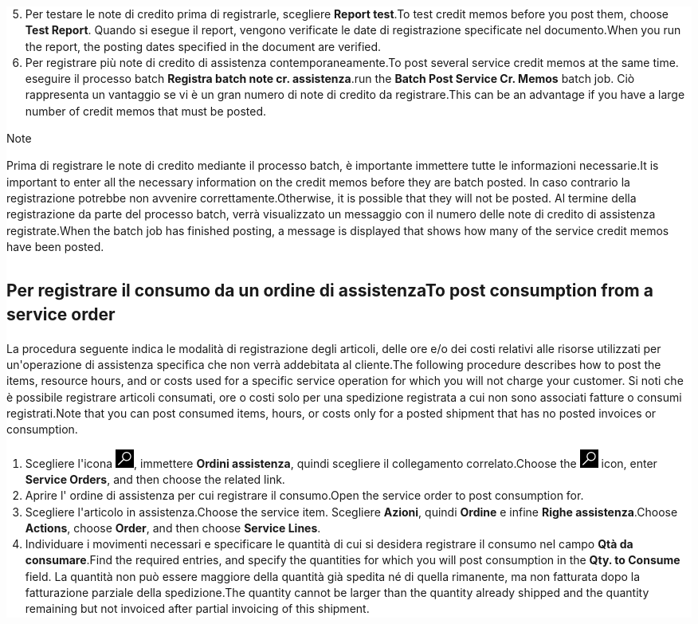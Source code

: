 5. <span data-ttu-id="20a40-159">Per testare le note di credito prima di registrarle, scegliere **Report test**.</span><span class="sxs-lookup"><span data-stu-id="20a40-159">To test credit memos before you post them, choose **Test Report**.</span></span> <span data-ttu-id="20a40-160">Quando si esegue il report, vengono verificate le date di registrazione specificate nel documento.</span><span class="sxs-lookup"><span data-stu-id="20a40-160">When you run the report, the posting dates specified in the document are verified.</span></span>  
6. <span data-ttu-id="20a40-161">Per registrare più note di credito di assistenza contemporaneamente.</span><span class="sxs-lookup"><span data-stu-id="20a40-161">To post several service credit memos at the same time.</span></span> <span data-ttu-id="20a40-162">eseguire il processo batch **Registra batch note cr. assistenza**.</span><span class="sxs-lookup"><span data-stu-id="20a40-162">run the **Batch Post Service Cr. Memos** batch job.</span></span> <span data-ttu-id="20a40-163">Ciò rappresenta un vantaggio se vi è un gran numero di note di credito da registrare.</span><span class="sxs-lookup"><span data-stu-id="20a40-163">This can be an advantage if you have a large number of credit memos that must be posted.</span></span>  
  
> [!NOTE]  
>  <span data-ttu-id="20a40-164">Prima di registrare le note di credito mediante il processo batch, è importante immettere tutte le informazioni necessarie.</span><span class="sxs-lookup"><span data-stu-id="20a40-164">It is important to enter all the necessary information on the credit memos before they are batch posted.</span></span> <span data-ttu-id="20a40-165">In caso contrario la registrazione potrebbe non avvenire correttamente.</span><span class="sxs-lookup"><span data-stu-id="20a40-165">Otherwise, it is possible that they will not be posted.</span></span> <span data-ttu-id="20a40-166">Al termine della registrazione da parte del processo batch, verrà visualizzato un messaggio con il numero delle note di credito di assistenza registrate.</span><span class="sxs-lookup"><span data-stu-id="20a40-166">When the batch job has finished posting, a message is displayed that shows how many of the service credit memos have been posted.</span></span>  

## <a name="to-post-consumption-from-a-service-order"></a><span data-ttu-id="20a40-167">Per registrare il consumo da un ordine di assistenza</span><span class="sxs-lookup"><span data-stu-id="20a40-167">To post consumption from a service order</span></span>  
<span data-ttu-id="20a40-168">La procedura seguente indica le modalità di registrazione degli articoli, delle ore e/o dei costi relativi alle risorse utilizzati per un'operazione di assistenza specifica che non verrà addebitata al cliente.</span><span class="sxs-lookup"><span data-stu-id="20a40-168">The following procedure describes how to post the items, resource hours, and or costs used for a specific service operation for which you will not charge your customer.</span></span> <span data-ttu-id="20a40-169">Si noti che è possibile registrare articoli consumati, ore o costi solo per una spedizione registrata a cui non sono associati fatture o consumi registrati.</span><span class="sxs-lookup"><span data-stu-id="20a40-169">Note that you can post consumed items, hours, or costs only for a posted shipment that has no posted invoices or consumption.</span></span>  

1. <span data-ttu-id="20a40-170">Scegliere l'icona ![Cerca pagina o report](media/ui-search/search_small.png "icona Cerca pagina o report"), immettere **Ordini assistenza**, quindi scegliere il collegamento correlato.</span><span class="sxs-lookup"><span data-stu-id="20a40-170">Choose the ![Search for Page or Report](media/ui-search/search_small.png "Search for Page or Report icon") icon, enter **Service Orders**, and then choose the related link.</span></span>  
2. <span data-ttu-id="20a40-171">Aprire l' ordine di assistenza per cui registrare il consumo.</span><span class="sxs-lookup"><span data-stu-id="20a40-171">Open the service order to post consumption for.</span></span>  
3. <span data-ttu-id="20a40-172">Scegliere l'articolo in assistenza.</span><span class="sxs-lookup"><span data-stu-id="20a40-172">Choose the service item.</span></span> <span data-ttu-id="20a40-173">Scegliere **Azioni**, quindi **Ordine** e infine **Righe assistenza**.</span><span class="sxs-lookup"><span data-stu-id="20a40-173">Choose **Actions**, choose **Order**, and then choose **Service Lines**.</span></span>  
4. <span data-ttu-id="20a40-174">Individuare i movimenti necessari e specificare le quantità di cui si desidera registrare il consumo nel campo **Qtà da consumare**.</span><span class="sxs-lookup"><span data-stu-id="20a40-174">Find the required entries, and specify the quantities for which you will post consumption in the **Qty. to Consume** field.</span></span> <span data-ttu-id="20a40-175">La quantità non può essere maggiore della quantità già spedita né di quella rimanente, ma non fatturata dopo la fatturazione parziale della spedizione.</span><span class="sxs-lookup"><span data-stu-id="20a40-175">The quantity cannot be larger than the quantity already shipped and the quantity remaining but not invoiced after partial invoicing of this shipment.</span></span>  
  